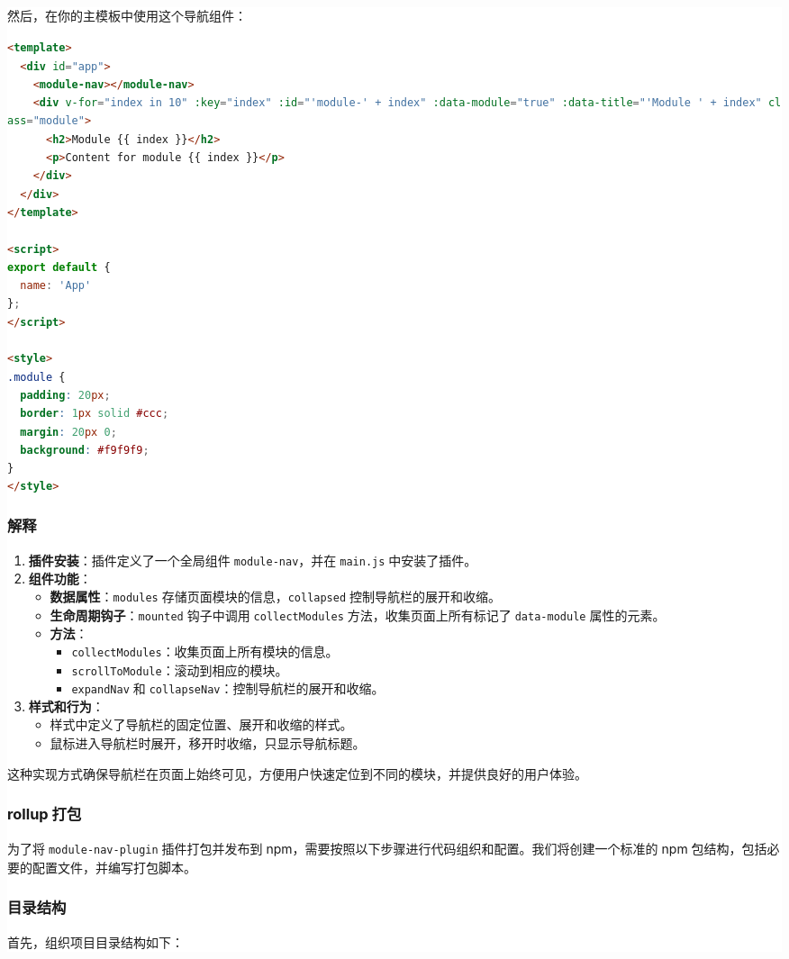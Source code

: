 然后，在你的主模板中使用这个导航组件：

```html
<template>
  <div id="app">
    <module-nav></module-nav>
    <div v-for="index in 10" :key="index" :id="'module-' + index" :data-module="true" :data-title="'Module ' + index" class="module">
      <h2>Module {{ index }}</h2>
      <p>Content for module {{ index }}</p>
    </div>
  </div>
</template>

<script>
export default {
  name: 'App'
};
</script>

<style>
.module {
  padding: 20px;
  border: 1px solid #ccc;
  margin: 20px 0;
  background: #f9f9f9;
}
</style>
```

### 解释

1. **插件安装**：插件定义了一个全局组件 `module-nav`，并在 `main.js` 中安装了插件。
2. **组件功能**：
   - **数据属性**：`modules` 存储页面模块的信息，`collapsed` 控制导航栏的展开和收缩。
   - **生命周期钩子**：`mounted` 钩子中调用 `collectModules` 方法，收集页面上所有标记了 `data-module` 属性的元素。
   - **方法**：
     - `collectModules`：收集页面上所有模块的信息。
     - `scrollToModule`：滚动到相应的模块。
     - `expandNav` 和 `collapseNav`：控制导航栏的展开和收缩。
3. **样式和行为**：
   - 样式中定义了导航栏的固定位置、展开和收缩的样式。
   - 鼠标进入导航栏时展开，移开时收缩，只显示导航标题。

这种实现方式确保导航栏在页面上始终可见，方便用户快速定位到不同的模块，并提供良好的用户体验。

### rollup 打包
为了将 `module-nav-plugin` 插件打包并发布到 npm，需要按照以下步骤进行代码组织和配置。我们将创建一个标准的 npm 包结构，包括必要的配置文件，并编写打包脚本。

### 目录结构

首先，组织项目目录结构如下：
